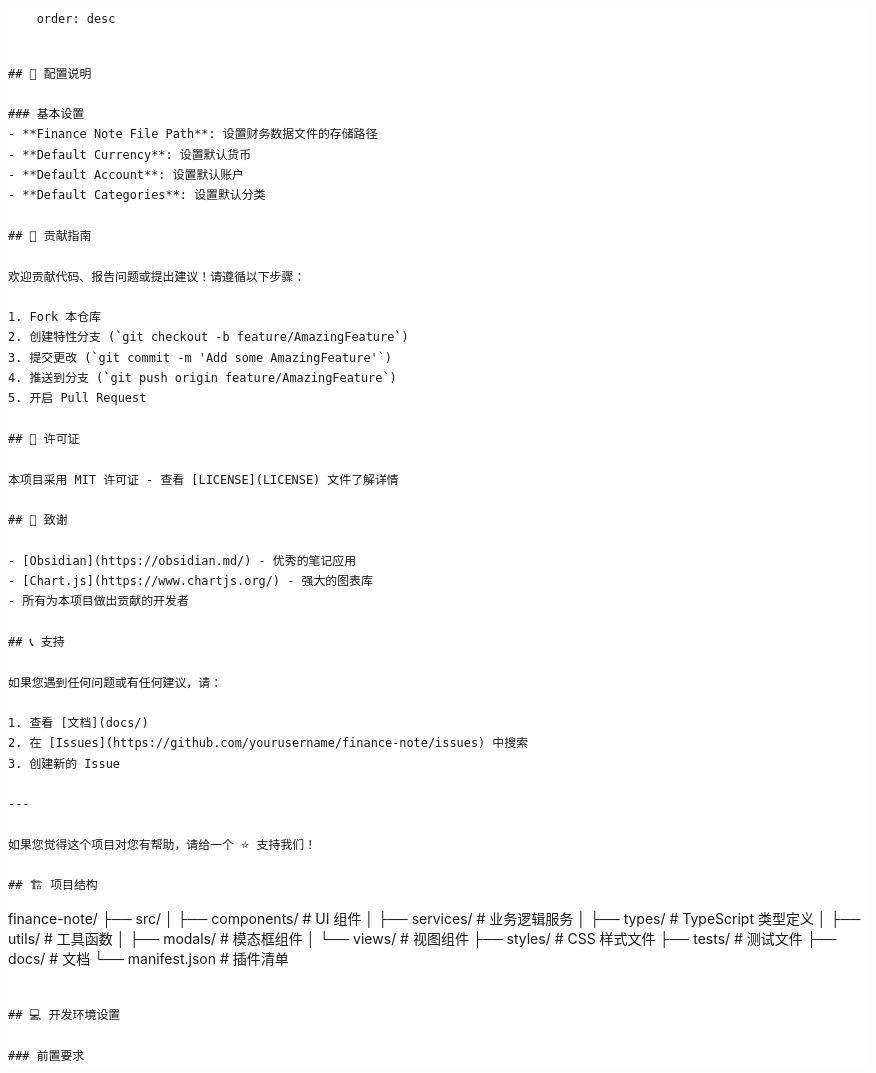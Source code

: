 ```
    order: desc
```
```

## 🔧 配置说明

### 基本设置
- **Finance Note File Path**: 设置财务数据文件的存储路径
- **Default Currency**: 设置默认货币
- **Default Account**: 设置默认账户
- **Default Categories**: 设置默认分类

## 🤝 贡献指南

欢迎贡献代码、报告问题或提出建议！请遵循以下步骤：

1. Fork 本仓库
2. 创建特性分支 (`git checkout -b feature/AmazingFeature`)
3. 提交更改 (`git commit -m 'Add some AmazingFeature'`)
4. 推送到分支 (`git push origin feature/AmazingFeature`)
5. 开启 Pull Request

## 📝 许可证

本项目采用 MIT 许可证 - 查看 [LICENSE](LICENSE) 文件了解详情

## 🙏 致谢

- [Obsidian](https://obsidian.md/) - 优秀的笔记应用
- [Chart.js](https://www.chartjs.org/) - 强大的图表库
- 所有为本项目做出贡献的开发者

## 📞 支持

如果您遇到任何问题或有任何建议，请：

1. 查看 [文档](docs/)
2. 在 [Issues](https://github.com/yourusername/finance-note/issues) 中搜索
3. 创建新的 Issue

---

如果您觉得这个项目对您有帮助，请给一个 ⭐️ 支持我们！

## 🏗️ 项目结构

```
finance-note/
├── src/
│   ├── components/        # UI 组件
│   ├── services/         # 业务逻辑服务
│   ├── types/           # TypeScript 类型定义
│   ├── utils/           # 工具函数
│   ├── modals/          # 模态框组件
│   └── views/           # 视图组件
├── styles/              # CSS 样式文件
├── tests/              # 测试文件
├── docs/               # 文档
└── manifest.json       # 插件清单
```

## 💻 开发环境设置

### 前置要求
```